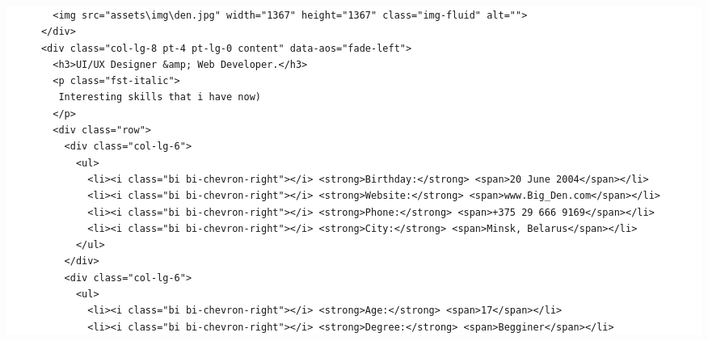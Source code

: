             <img src="assets\img\den.jpg" width="1367" height="1367" class="img-fluid" alt="">
          </div>
          <div class="col-lg-8 pt-4 pt-lg-0 content" data-aos="fade-left">
            <h3>UI/UX Designer &amp; Web Developer.</h3>
            <p class="fst-italic">
             Interesting skills that i have now)
            </p>
            <div class="row">
              <div class="col-lg-6">
                <ul>
                  <li><i class="bi bi-chevron-right"></i> <strong>Birthday:</strong> <span>20 June 2004</span></li>
                  <li><i class="bi bi-chevron-right"></i> <strong>Website:</strong> <span>www.Big_Den.com</span></li>
                  <li><i class="bi bi-chevron-right"></i> <strong>Phone:</strong> <span>+375 29 666 9169</span></li>
                  <li><i class="bi bi-chevron-right"></i> <strong>City:</strong> <span>Minsk, Belarus</span></li>
                </ul>
              </div>
              <div class="col-lg-6">
                <ul>
                  <li><i class="bi bi-chevron-right"></i> <strong>Age:</strong> <span>17</span></li>
                  <li><i class="bi bi-chevron-right"></i> <strong>Degree:</strong> <span>Begginer</span></li>
